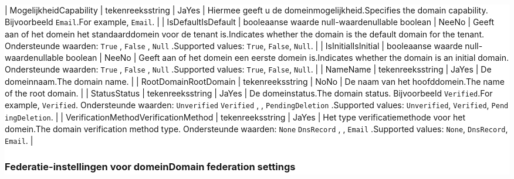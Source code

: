 | <span data-ttu-id="ae427-175">Mogelijkheid</span><span class="sxs-lookup"><span data-stu-id="ae427-175">Capability</span></span>                                            | <span data-ttu-id="ae427-176">tekenreeks</span><span class="sxs-lookup"><span data-stu-id="ae427-176">string</span></span>           | <span data-ttu-id="ae427-177">Ja</span><span class="sxs-lookup"><span data-stu-id="ae427-177">Yes</span></span>      | <span data-ttu-id="ae427-178">Hiermee geeft u de domeinmogelijkheid.</span><span class="sxs-lookup"><span data-stu-id="ae427-178">Specifies the domain capability.</span></span> <span data-ttu-id="ae427-179">Bijvoorbeeld `Email`.</span><span class="sxs-lookup"><span data-stu-id="ae427-179">For example, `Email`.</span></span>                  |
| <span data-ttu-id="ae427-180">IsDefault</span><span class="sxs-lookup"><span data-stu-id="ae427-180">IsDefault</span></span>                                             | <span data-ttu-id="ae427-181">booleaanse waarde null-waarde</span><span class="sxs-lookup"><span data-stu-id="ae427-181">nullable boolean</span></span> | <span data-ttu-id="ae427-182">Nee</span><span class="sxs-lookup"><span data-stu-id="ae427-182">No</span></span>       | <span data-ttu-id="ae427-183">Geeft aan of het domein het standaarddomein voor de tenant is.</span><span class="sxs-lookup"><span data-stu-id="ae427-183">Indicates whether the domain is the default domain for the tenant.</span></span> <span data-ttu-id="ae427-184">Ondersteunde waarden: `True` , `False` , `Null` .</span><span class="sxs-lookup"><span data-stu-id="ae427-184">Supported values: `True`, `False`, `Null`.</span></span>        |
| <span data-ttu-id="ae427-185">IsInitial</span><span class="sxs-lookup"><span data-stu-id="ae427-185">IsInitial</span></span>                                             | <span data-ttu-id="ae427-186">booleaanse waarde null-waarde</span><span class="sxs-lookup"><span data-stu-id="ae427-186">nullable boolean</span></span> | <span data-ttu-id="ae427-187">Nee</span><span class="sxs-lookup"><span data-stu-id="ae427-187">No</span></span>       | <span data-ttu-id="ae427-188">Geeft aan of het domein een eerste domein is.</span><span class="sxs-lookup"><span data-stu-id="ae427-188">Indicates whether the domain is an initial domain.</span></span> <span data-ttu-id="ae427-189">Ondersteunde waarden: `True` , `False` , `Null` .</span><span class="sxs-lookup"><span data-stu-id="ae427-189">Supported values: `True`, `False`, `Null`.</span></span>                       |
| <span data-ttu-id="ae427-190">Name</span><span class="sxs-lookup"><span data-stu-id="ae427-190">Name</span></span>                                                  | <span data-ttu-id="ae427-191">tekenreeks</span><span class="sxs-lookup"><span data-stu-id="ae427-191">string</span></span>           | <span data-ttu-id="ae427-192">Ja</span><span class="sxs-lookup"><span data-stu-id="ae427-192">Yes</span></span>      | <span data-ttu-id="ae427-193">De domeinnaam.</span><span class="sxs-lookup"><span data-stu-id="ae427-193">The domain name.</span></span>                                                          |
| <span data-ttu-id="ae427-194">RootDomain</span><span class="sxs-lookup"><span data-stu-id="ae427-194">RootDomain</span></span>                                            | <span data-ttu-id="ae427-195">tekenreeks</span><span class="sxs-lookup"><span data-stu-id="ae427-195">string</span></span>           | <span data-ttu-id="ae427-196">No</span><span class="sxs-lookup"><span data-stu-id="ae427-196">No</span></span>       | <span data-ttu-id="ae427-197">De naam van het hoofddomein.</span><span class="sxs-lookup"><span data-stu-id="ae427-197">The name of the root domain.</span></span>                                              |
| <span data-ttu-id="ae427-198">Status</span><span class="sxs-lookup"><span data-stu-id="ae427-198">Status</span></span>                                                | <span data-ttu-id="ae427-199">tekenreeks</span><span class="sxs-lookup"><span data-stu-id="ae427-199">string</span></span>           | <span data-ttu-id="ae427-200">Ja</span><span class="sxs-lookup"><span data-stu-id="ae427-200">Yes</span></span>      | <span data-ttu-id="ae427-201">De domeinstatus.</span><span class="sxs-lookup"><span data-stu-id="ae427-201">The domain status.</span></span> <span data-ttu-id="ae427-202">Bijvoorbeeld `Verified`.</span><span class="sxs-lookup"><span data-stu-id="ae427-202">For example, `Verified`.</span></span> <span data-ttu-id="ae427-203">Ondersteunde waarden:  `Unverified` `Verified` , , `PendingDeletion` .</span><span class="sxs-lookup"><span data-stu-id="ae427-203">Supported values:  `Unverified`, `Verified`, `PendingDeletion`.</span></span>                               |
| <span data-ttu-id="ae427-204">VerificationMethod</span><span class="sxs-lookup"><span data-stu-id="ae427-204">VerificationMethod</span></span>                                    | <span data-ttu-id="ae427-205">tekenreeks</span><span class="sxs-lookup"><span data-stu-id="ae427-205">string</span></span>           | <span data-ttu-id="ae427-206">Ja</span><span class="sxs-lookup"><span data-stu-id="ae427-206">Yes</span></span>      | <span data-ttu-id="ae427-207">Het type verificatiemethode voor het domein.</span><span class="sxs-lookup"><span data-stu-id="ae427-207">The domain verification method type.</span></span> <span data-ttu-id="ae427-208">Ondersteunde waarden: `None` `DnsRecord` , , `Email` .</span><span class="sxs-lookup"><span data-stu-id="ae427-208">Supported values: `None`, `DnsRecord`, `Email`.</span></span>                                    |

### <a name="domain-federation-settings"></a><span data-ttu-id="ae427-209">Federatie-instellingen voor domein</span><span class="sxs-lookup"><span data-stu-id="ae427-209">Domain federation settings</span></span>
